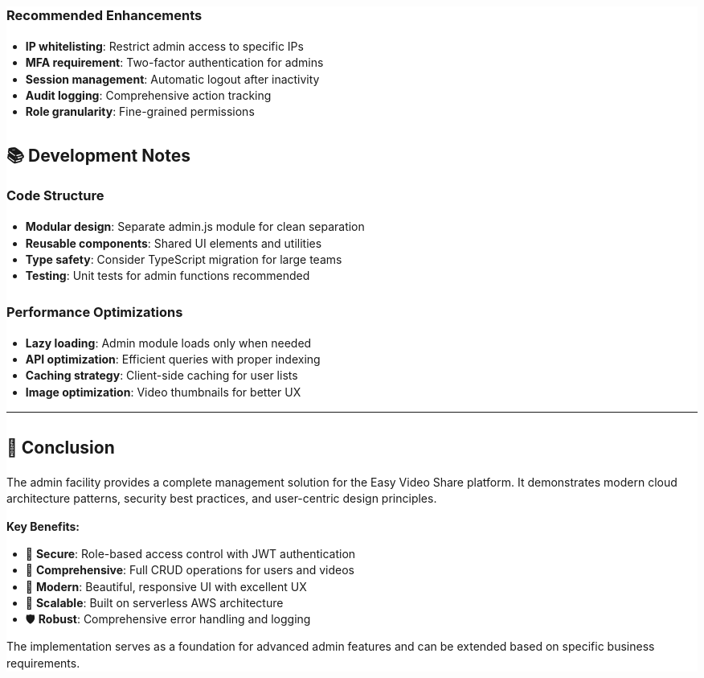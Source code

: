 ### Recommended Enhancements
- **IP whitelisting**: Restrict admin access to specific IPs
- **MFA requirement**: Two-factor authentication for admins
- **Session management**: Automatic logout after inactivity
- **Audit logging**: Comprehensive action tracking
- **Role granularity**: Fine-grained permissions

## 📚 Development Notes

### Code Structure
- **Modular design**: Separate admin.js module for clean separation
- **Reusable components**: Shared UI elements and utilities
- **Type safety**: Consider TypeScript migration for large teams
- **Testing**: Unit tests for admin functions recommended

### Performance Optimizations
- **Lazy loading**: Admin module loads only when needed
- **API optimization**: Efficient queries with proper indexing
- **Caching strategy**: Client-side caching for user lists
- **Image optimization**: Video thumbnails for better UX

---

## 🎉 Conclusion

The admin facility provides a complete management solution for the Easy Video Share platform. It demonstrates modern cloud architecture patterns, security best practices, and user-centric design principles.

**Key Benefits:**
- 🔐 **Secure**: Role-based access control with JWT authentication
- 🎯 **Comprehensive**: Full CRUD operations for users and videos
- 🎨 **Modern**: Beautiful, responsive UI with excellent UX
- 🚀 **Scalable**: Built on serverless AWS architecture
- 🛡️ **Robust**: Comprehensive error handling and logging

The implementation serves as a foundation for advanced admin features and can be extended based on specific business requirements. 